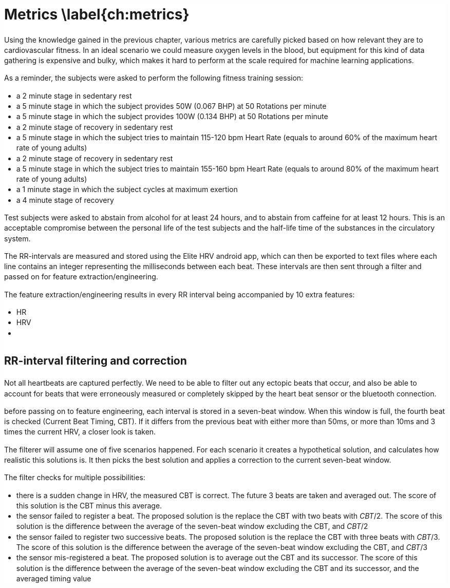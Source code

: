 
# Metrics \label{ch:metrics}

Using the knowledge gained in the previous chapter, various metrics are carefully picked based on how relevant they are to cardiovascular fitness. In an ideal scenario we could measure oxygen levels in the blood, but equipment for this kind of data gathering is expensive and bulky, which makes it hard to perform at the scale required for machine learning applications. 

As a reminder, the subjects were asked to perform the following fitness training session:

 - a 2 minute stage in sedentary rest
 - a 5 minute stage in which the subject provides 50W (0.067 BHP) at 50 Rotations per minute
 - a 5 minute stage in which the subject provides 100W (0.134 BHP) at 50 Rotations per minute
 - a 2 minute stage of recovery in sedentary rest
 - a 5 minute stage in which the subject tries to maintain 115-120 bpm Heart Rate (equals to around 60% of the maximum heart rate of young adults)
 - a 2 minute stage of recovery in sedentary rest
 - a 5 minute stage in which the subject tries to maintain 155-160 bpm Heart Rate (equals to around 80% of the maximum heart rate of young adults)
 - a 1 minute stage in which the subject cycles at maximum exertion
 - a 4 minute stage of recovery

Test subjects were asked to abstain from alcohol for at least 24 hours, and to abstain from caffeine for at least 12 hours. This is an acceptable compromise between the personal life of the test subjects and the half-life time of the substances in the circulatory system.

The RR-intervals are measured and stored using the Elite HRV android app, which can then be exported to text files where each line contains an integer representing the milliseconds between each beat. These intervals are then sent through a filter and passed on for feature extraction/engineering.

The feature extraction/engineering results in every RR interval being accompanied by 10 extra features:
 
 - HR
 - HRV
 - 

## RR-interval filtering and correction

Not all heartbeats are captured perfectly. We need to be able to filter out any ectopic beats that occur, and also be able to account for beats that were erroneously measured or completely skipped by the heart beat sensor or the bluetooth connection.

before passing on to feature engineering, each interval is stored in a seven-beat window. When this window is full, the fourth beat is checked (Current Beat Timing, CBT). If it differs from the previous beat with either more than 50ms, or more than 10ms and 3 times the current HRV, a closer look is taken.

The filterer will assume one of five scenarios happened. For each scenario it creates a hypothetical solution, and calculates how realistic this solutions is. It then picks the best solution and applies a correction to the current seven-beat window.

The filter checks for multiple possibilities:

 - there is a sudden change in HRV, the measured CBT is correct. The future 3 beats are taken and averaged out. The score of this solution is the CBT minus this average.
 - the sensor failed to register a beat. The proposed solution is the replace the CBT with two beats with $CBT / 2$. The score of this solution is the difference between the average of the seven-beat window excluding the CBT, and $CBT / 2$
 - the sensor failed to register two successive beats. The proposed solution is the replace the CBT with three beats with $CBT / 3$. The score of this solution is the difference between the average of the seven-beat window excluding the CBT, and $CBT / 3$
 - the sensor mis-registered a beat. The proposed solution is to average out the CBT and its successor. The score of this solution is the difference between the average of the seven-beat window excluding the CBT and its successor, and the averaged timing value